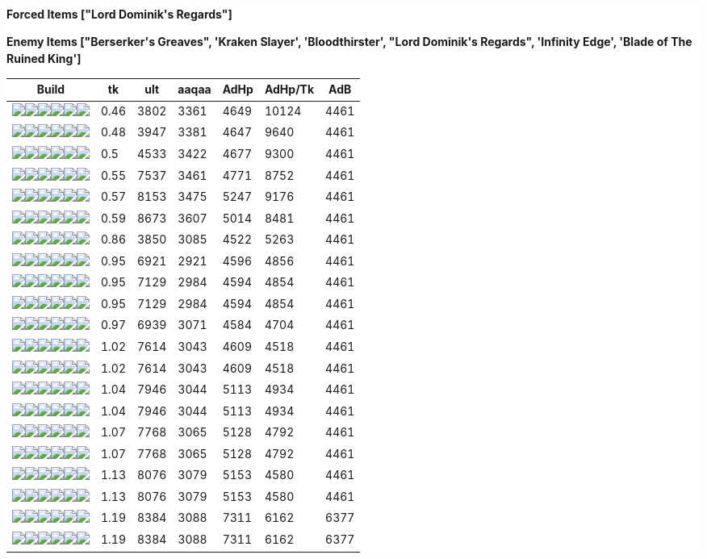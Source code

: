 
**Forced Items ["Lord Dominik's Regards"]**


**Enemy Items ["Berserker's Greaves", 'Kraken Slayer', 'Bloodthirster', "Lord Dominik's Regards", 'Infinity Edge', 'Blade of The Ruined King']**




Build | tk | ult | aaqaa | AdHp | AdHp/Tk | AdB
-|-|-|-|-|-|-
![](/item/6672.png)![](/item/3124.png)![](/item/3091.png)![](/item/3153.png)![](/item/3036.png)![](/item/3094.png)|0.46|3802|3361|4649|10124|4461
![](/item/6672.png)![](/item/3124.png)![](/item/3153.png)![](/item/3094.png)![](/item/3036.png)![](/item/3095.png)|0.48|3947|3381|4647|9640|4461
![](/item/6672.png)![](/item/3124.png)![](/item/3153.png)![](/item/3036.png)![](/item/6676.png)![](/item/3094.png)|0.5|4533|3422|4677|9300|4461
![](/item/6672.png)![](/item/3036.png)![](/item/3142.png)![](/item/6676.png)![](/item/3095.png)![](/item/3153.png)|0.55|7537|3461|4771|8752|4461
![](/item/6672.png)![](/item/3036.png)![](/item/3142.png)![](/item/6676.png)![](/item/3072.png)![](/item/3153.png)|0.57|8153|3475|5247|9176|4461
![](/item/6672.png)![](/item/3036.png)![](/item/3142.png)![](/item/6676.png)![](/item/3072.png)![](/item/3095.png)|0.59|8673|3607|5014|8481|4461
![](/item/6672.png)![](/item/3124.png)![](/item/3091.png)![](/item/3095.png)![](/item/3046.png)![](/item/3036.png)|0.86|3850|3085|4522|5263|4461
![](/item/3142.png)![](/item/3085.png)![](/item/3036.png)![](/item/3091.png)![](/item/3095.png)![](/item/6676.png)|0.95|6921|2921|4596|4856|4461
![](/item/6672.png)![](/item/3036.png)![](/item/3142.png)![](/item/3087.png)![](/item/3091.png)![](/item/6693.png)|0.95|7129|2984|4594|4854|4461
![](/item/6672.png)![](/item/3036.png)![](/item/3142.png)![](/item/3087.png)![](/item/3091.png)![](/item/6696.png)|0.95|7129|2984|4594|4854|4461
![](/item/6672.png)![](/item/3095.png)![](/item/3142.png)![](/item/3004.png)![](/item/3036.png)![](/item/3091.png)|0.97|6939|3071|4584|4704|4461
![](/item/6672.png)![](/item/3095.png)![](/item/3142.png)![](/item/3087.png)![](/item/3036.png)![](/item/6693.png)|1.02|7614|3043|4609|4518|4461
![](/item/6672.png)![](/item/3095.png)![](/item/3142.png)![](/item/3087.png)![](/item/3036.png)![](/item/6696.png)|1.02|7614|3043|4609|4518|4461
![](/item/3142.png)![](/item/3072.png)![](/item/3036.png)![](/item/3087.png)![](/item/3091.png)![](/item/6693.png)|1.04|7946|3044|5113|4934|4461
![](/item/3142.png)![](/item/3072.png)![](/item/3036.png)![](/item/3087.png)![](/item/3091.png)![](/item/6696.png)|1.04|7946|3044|5113|4934|4461
![](/item/3142.png)![](/item/3072.png)![](/item/3036.png)![](/item/3095.png)![](/item/6693.png)![](/item/3085.png)|1.07|7768|3065|5128|4792|4461
![](/item/3142.png)![](/item/3072.png)![](/item/3036.png)![](/item/3095.png)![](/item/6696.png)![](/item/3085.png)|1.07|7768|3065|5128|4792|4461
![](/item/3142.png)![](/item/3072.png)![](/item/3036.png)![](/item/3087.png)![](/item/3094.png)![](/item/6693.png)|1.13|8076|3079|5153|4580|4461
![](/item/3142.png)![](/item/3072.png)![](/item/3036.png)![](/item/3087.png)![](/item/3094.png)![](/item/6696.png)|1.13|8076|3079|5153|4580|4461
![](/item/3142.png)![](/item/3072.png)![](/item/3036.png)![](/item/3087.png)![](/item/6673.png)![](/item/6693.png)|1.19|8384|3088|7311|6162|6377
![](/item/3142.png)![](/item/3072.png)![](/item/3036.png)![](/item/3087.png)![](/item/6673.png)![](/item/6696.png)|1.19|8384|3088|7311|6162|6377















